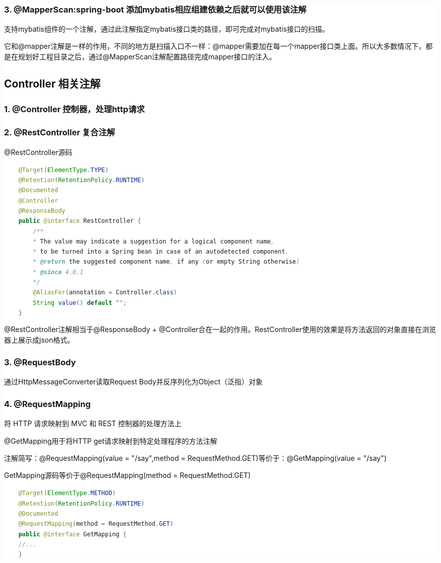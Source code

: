 ### 3. @MapperScan:spring-boot 添加mybatis相应组建依赖之后就可以使用该注解

支持mybatis组件的一个注解，通过此注解指定mybatis接口类的路径，即可完成对mybatis接口的扫描。

它和@mapper注解是一样的作用，不同的地方是扫描入口不一样：@mapper需要加在每一个mapper接口类上面。所以大多数情况下，都是在规划好工程目录之后，通过@MapperScan注解配置路径完成mapper接口的注入。

## Controller 相关注解

### 1. @Controller 控制器，处理http请求

### 2. @RestController 复合注解


@RestController源码

```java
    @Target(ElementType.TYPE)
    @Retention(RetentionPolicy.RUNTIME)
    @Documented
    @Controller
    @ResponseBody
    public @interface RestController {
    	/**
    	* The value may indicate a suggestion for a logical component name,
     	* to be turned into a Spring bean in case of an autodetected component.
     	* @return the suggested component name, if any (or empty String otherwise)
     	* @since 4.0.1
     	*/
    	@AliasFor(annotation = Controller.class)
    	String value() default "";
	}
```

@RestController注解相当于@ResponseBody + @Controller合在一起的作用。RestController使用的效果是将方法返回的对象直接在浏览器上展示成json格式。

### 3. @RequestBody

通过HttpMessageConverter读取Request Body并反序列化为Object（泛指）对象

### 4. @RequestMapping

将 HTTP 请求映射到 MVC 和 REST 控制器的处理方法上

@GetMapping用于将HTTP get请求映射到特定处理程序的方法注解

注解简写：@RequestMapping(value = "/say",method = RequestMethod.GET)等价于：@GetMapping(value = "/say")

GetMapping源码等价于@RequestMapping(method = RequestMethod.GET) 

```java
    @Target(ElementType.METHOD)
    @Retention(RetentionPolicy.RUNTIME)
    @Documented
    @RequestMapping(method = RequestMethod.GET)
    public @interface GetMapping {
    //...
    }
```
